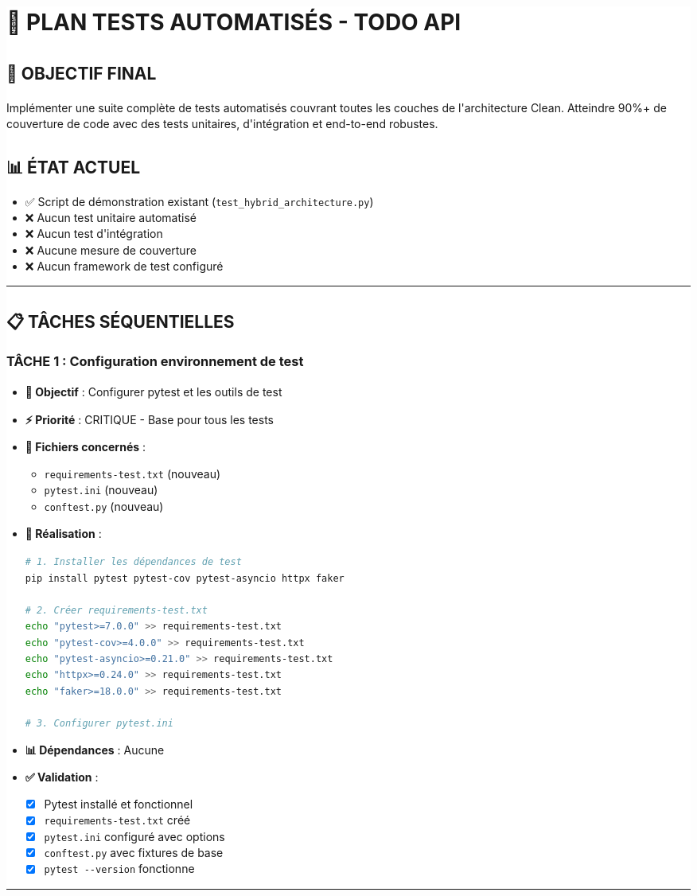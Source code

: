 # 🧪 PLAN TESTS AUTOMATISÉS - TODO API

## 🎯 OBJECTIF FINAL

Implémenter une suite complète de tests automatisés couvrant toutes les couches de l'architecture Clean. Atteindre 90%+ de couverture de code avec des tests unitaires, d'intégration et end-to-end robustes.

## 📊 ÉTAT ACTUEL

- ✅ Script de démonstration existant (`test_hybrid_architecture.py`)
- ❌ Aucun test unitaire automatisé
- ❌ Aucun test d'intégration
- ❌ Aucune mesure de couverture
- ❌ Aucun framework de test configuré

---

## 📋 TÂCHES SÉQUENTIELLES

### TÂCHE 1 : Configuration environnement de test

- **🎯 Objectif** : Configurer pytest et les outils de test
- **⚡ Priorité** : CRITIQUE - Base pour tous les tests
- **📁 Fichiers concernés** :
  - `requirements-test.txt` (nouveau)
  - `pytest.ini` (nouveau)
  - `conftest.py` (nouveau)
- **🔧 Réalisation** :

  ```bash
  # 1. Installer les dépendances de test
  pip install pytest pytest-cov pytest-asyncio httpx faker

  # 2. Créer requirements-test.txt
  echo "pytest>=7.0.0" >> requirements-test.txt
  echo "pytest-cov>=4.0.0" >> requirements-test.txt
  echo "pytest-asyncio>=0.21.0" >> requirements-test.txt
  echo "httpx>=0.24.0" >> requirements-test.txt
  echo "faker>=18.0.0" >> requirements-test.txt

  # 3. Configurer pytest.ini
  ```

- **📊 Dépendances** : Aucune
- **✅ Validation** :
  - [x] Pytest installé et fonctionnel
  - [x] `requirements-test.txt` créé
  - [x] `pytest.ini` configuré avec options
  - [x] `conftest.py` avec fixtures de base
  - [x] `pytest --version` fonctionne

---